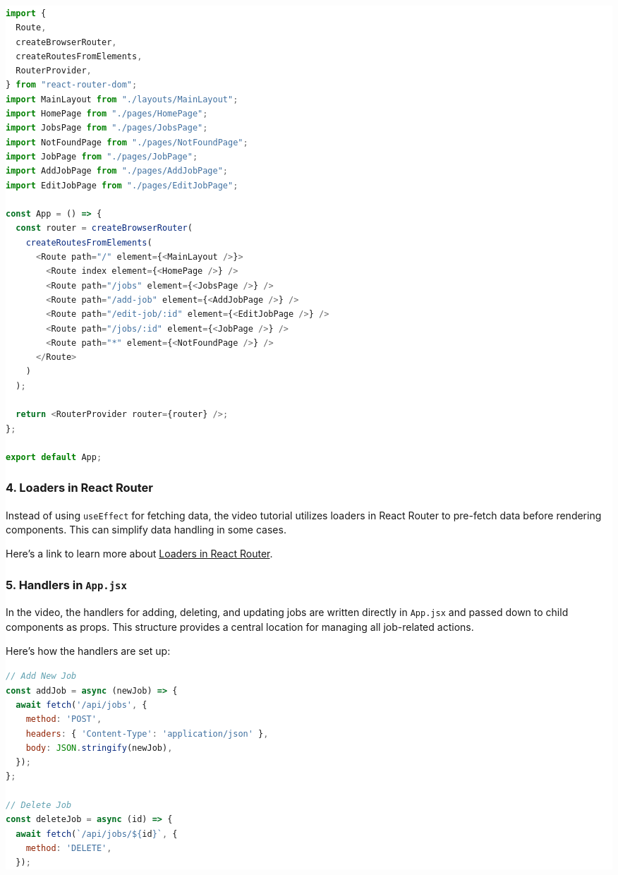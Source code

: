 ```js
import {
  Route,
  createBrowserRouter,
  createRoutesFromElements,
  RouterProvider,
} from "react-router-dom";
import MainLayout from "./layouts/MainLayout";
import HomePage from "./pages/HomePage";
import JobsPage from "./pages/JobsPage";
import NotFoundPage from "./pages/NotFoundPage";
import JobPage from "./pages/JobPage";
import AddJobPage from "./pages/AddJobPage";
import EditJobPage from "./pages/EditJobPage";

const App = () => {
  const router = createBrowserRouter(
    createRoutesFromElements(
      <Route path="/" element={<MainLayout />}>
        <Route index element={<HomePage />} />
        <Route path="/jobs" element={<JobsPage />} />
        <Route path="/add-job" element={<AddJobPage />} />
        <Route path="/edit-job/:id" element={<EditJobPage />} />
        <Route path="/jobs/:id" element={<JobPage />} />
        <Route path="*" element={<NotFoundPage />} />
      </Route>
    )
  );

  return <RouterProvider router={router} />;
};

export default App;
```

### 4. Loaders in React Router

Instead of using `useEffect` for fetching data, the video tutorial utilizes loaders in React Router to pre-fetch data before rendering components. This can simplify data handling in some cases.

Here’s a link to learn more about [Loaders in React Router](https://dev.to/shaancodes/a-brief-intro-about-loaders-in-react-router-54d).

### 5. Handlers in `App.jsx`

In the video, the handlers for adding, deleting, and updating jobs are written directly in `App.jsx` and passed down to child components as props. This structure provides a central location for managing all job-related actions.

Here’s how the handlers are set up:

```js
// Add New Job
const addJob = async (newJob) => {
  await fetch('/api/jobs', {
    method: 'POST',
    headers: { 'Content-Type': 'application/json' },
    body: JSON.stringify(newJob),
  });
};

// Delete Job
const deleteJob = async (id) => {
  await fetch(`/api/jobs/${id}`, {
    method: 'DELETE',
  });
```